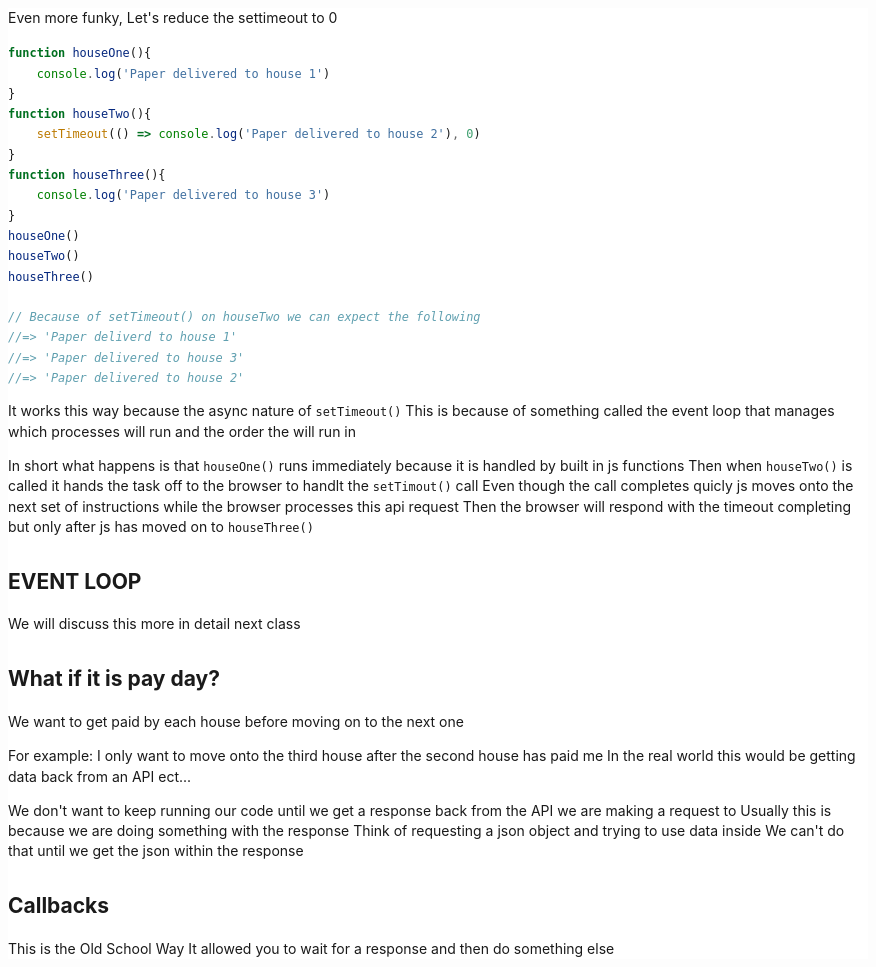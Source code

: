 Even more funky,
Let's reduce the settimeout to 0
```js
function houseOne(){
    console.log('Paper delivered to house 1')
}
function houseTwo(){
    setTimeout(() => console.log('Paper delivered to house 2'), 0)
}
function houseThree(){
    console.log('Paper delivered to house 3')
}
houseOne()
houseTwo()
houseThree()

// Because of setTimeout() on houseTwo we can expect the following
//=> 'Paper deliverd to house 1'
//=> 'Paper delivered to house 3'
//=> 'Paper delivered to house 2'
```
It works this way because the async nature of `setTimeout()`
This is because of something called the event loop that manages which processes will run and the order the will run in

In short what happens is that `houseOne()` runs immediately because it is handled by built in js functions
Then when `houseTwo()` is called it hands the task off to the browser to handlt the `setTimout()` call
Even though the call completes quicly js moves onto the next set of instructions while the browser processes this api request
Then the browser will respond with the timeout completing but only after js has moved on to `houseThree()`

## EVENT LOOP
We will discuss this more in detail next class

## What if it is pay day?
We want to get paid by each house before moving on to the next one

For example: 
I only want to move onto the third house after the second house has paid me
In the real world this would be getting data back from an API ect...

We don't want to keep running our code until we get a response back from the API we are making a request to
Usually this is because we are doing something with the response
Think of requesting a json object and trying to use data inside
We can't do that until we get the json within the response

## Callbacks
This is the Old School Way
It allowed you to wait for a response and then do something else
